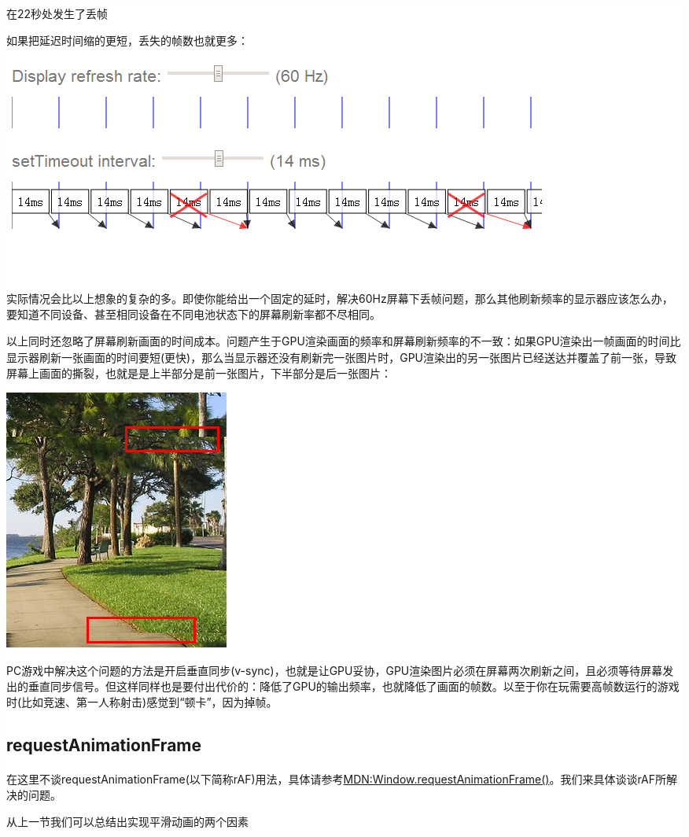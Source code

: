 在22秒处发生了丢帧

如果把延迟时间缩的更短，丢失的帧数也就更多：

![14ms](../images/javascript-high-performance-animation-and-page-rendering/14ms.png)

实际情况会比以上想象的复杂的多。即使你能给出一个固定的延时，解决60Hz屏幕下丢帧问题，那么其他刷新频率的显示器应该怎么办，要知道不同设备、甚至相同设备在不同电池状态下的屏幕刷新率都不尽相同。

以上同时还忽略了屏幕刷新画面的时间成本。问题产生于GPU渲染画面的频率和屏幕刷新频率的不一致：如果GPU渲染出一帧画面的时间比显示器刷新一张画面的时间要短(更快)，那么当显示器还没有刷新完一张图片时，GPU渲染出的另一张图片已经送达并覆盖了前一张，导致屏幕上画面的撕裂，也就是是上半部分是前一张图片，下半部分是后一张图片：

![teardown](../images/javascript-high-performance-animation-and-page-rendering/teardown.png)

PC游戏中解决这个问题的方法是开启垂直同步(v-sync)，也就是让GPU妥协，GPU渲染图片必须在屏幕两次刷新之间，且必须等待屏幕发出的垂直同步信号。但这样同样也是要付出代价的：降低了GPU的输出频率，也就降低了画面的帧数。以至于你在玩需要高帧数运行的游戏时(比如竞速、第一人称射击)感觉到“顿卡”，因为掉帧。

## requestAnimationFrame

在这里不谈requestAnimationFrame(以下简称rAF)用法，具体请参考[MDN:Window.requestAnimationFrame()](https://developer.mozilla.org/en-US/docs/Web/API/window.requestAnimationFrame)。我们来具体谈谈rAF所解决的问题。

从上一节我们可以总结出实现平滑动画的两个因素
